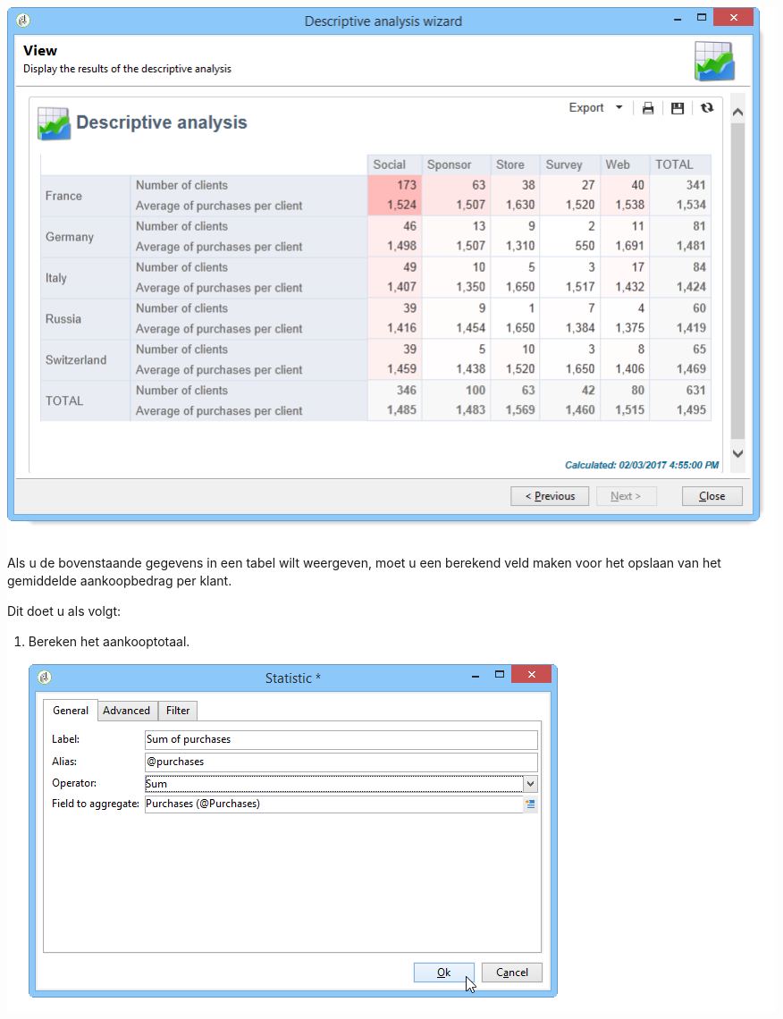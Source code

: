   ![](assets/report_compute_data_sample1.png)

  Als u de bovenstaande gegevens in een tabel wilt weergeven, moet u een berekend veld maken voor het opslaan van het gemiddelde aankoopbedrag per klant.

  Dit doet u als volgt:

   1. Bereken het aankooptotaal.

      ![](assets/report_compute_data_sample2.png)
